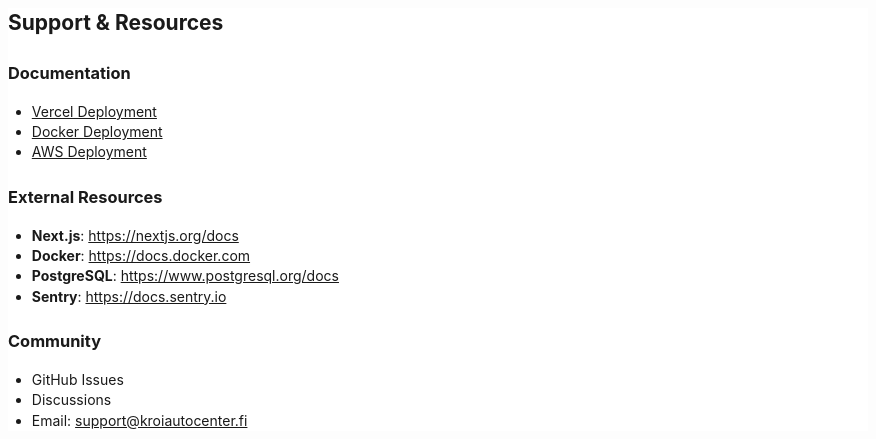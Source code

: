 ## Support & Resources

### Documentation

- [Vercel Deployment](./deployment/VERCEL.md)
- [Docker Deployment](./deployment/DOCKER.md)
- [AWS Deployment](./deployment/AWS.md)

### External Resources

- **Next.js**: https://nextjs.org/docs
- **Docker**: https://docs.docker.com
- **PostgreSQL**: https://www.postgresql.org/docs
- **Sentry**: https://docs.sentry.io

### Community

- GitHub Issues
- Discussions
- Email: support@kroiautocenter.fi